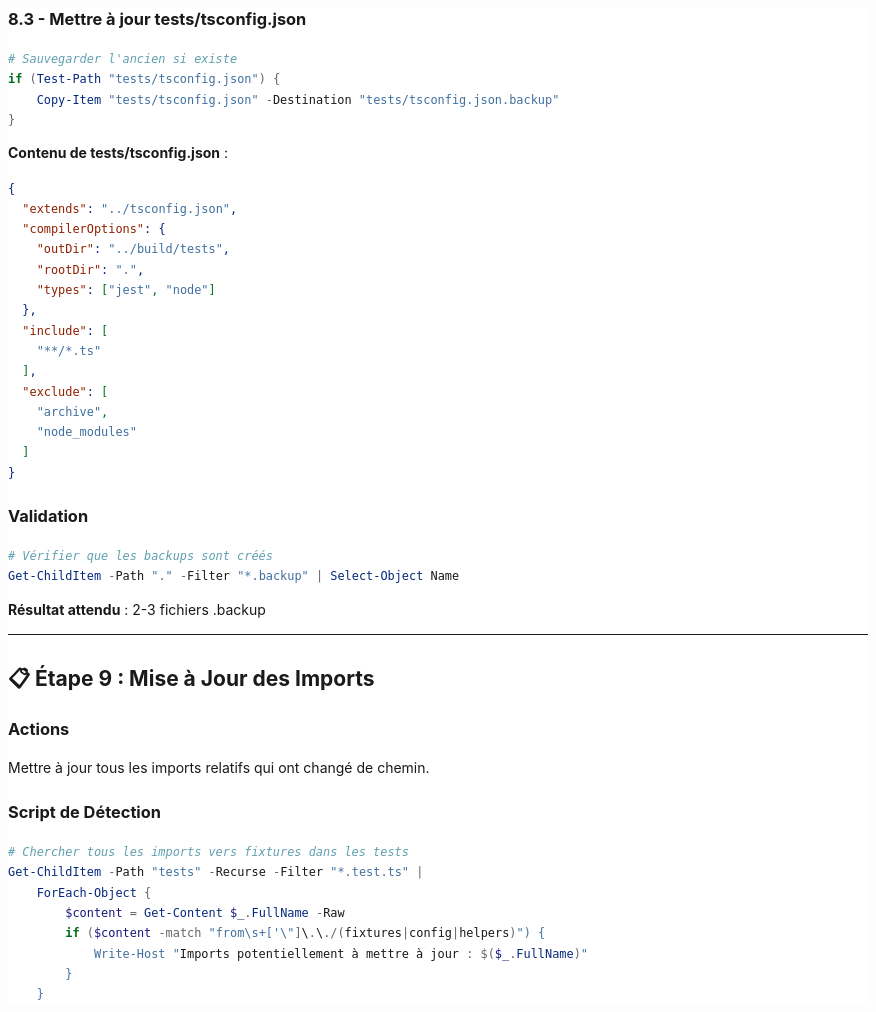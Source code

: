 ### 8.3 - Mettre à jour tests/tsconfig.json
```powershell
# Sauvegarder l'ancien si existe
if (Test-Path "tests/tsconfig.json") {
    Copy-Item "tests/tsconfig.json" -Destination "tests/tsconfig.json.backup"
}
```

**Contenu de tests/tsconfig.json** :
```json
{
  "extends": "../tsconfig.json",
  "compilerOptions": {
    "outDir": "../build/tests",
    "rootDir": ".",
    "types": ["jest", "node"]
  },
  "include": [
    "**/*.ts"
  ],
  "exclude": [
    "archive",
    "node_modules"
  ]
}
```

### Validation
```powershell
# Vérifier que les backups sont créés
Get-ChildItem -Path "." -Filter "*.backup" | Select-Object Name
```

**Résultat attendu** : 2-3 fichiers .backup

---

## 📋 Étape 9 : Mise à Jour des Imports

### Actions
Mettre à jour tous les imports relatifs qui ont changé de chemin.

### Script de Détection
```powershell
# Chercher tous les imports vers fixtures dans les tests
Get-ChildItem -Path "tests" -Recurse -Filter "*.test.ts" | 
    ForEach-Object {
        $content = Get-Content $_.FullName -Raw
        if ($content -match "from\s+['\"]\.\./(fixtures|config|helpers)") {
            Write-Host "Imports potentiellement à mettre à jour : $($_.FullName)"
        }
    }
```
